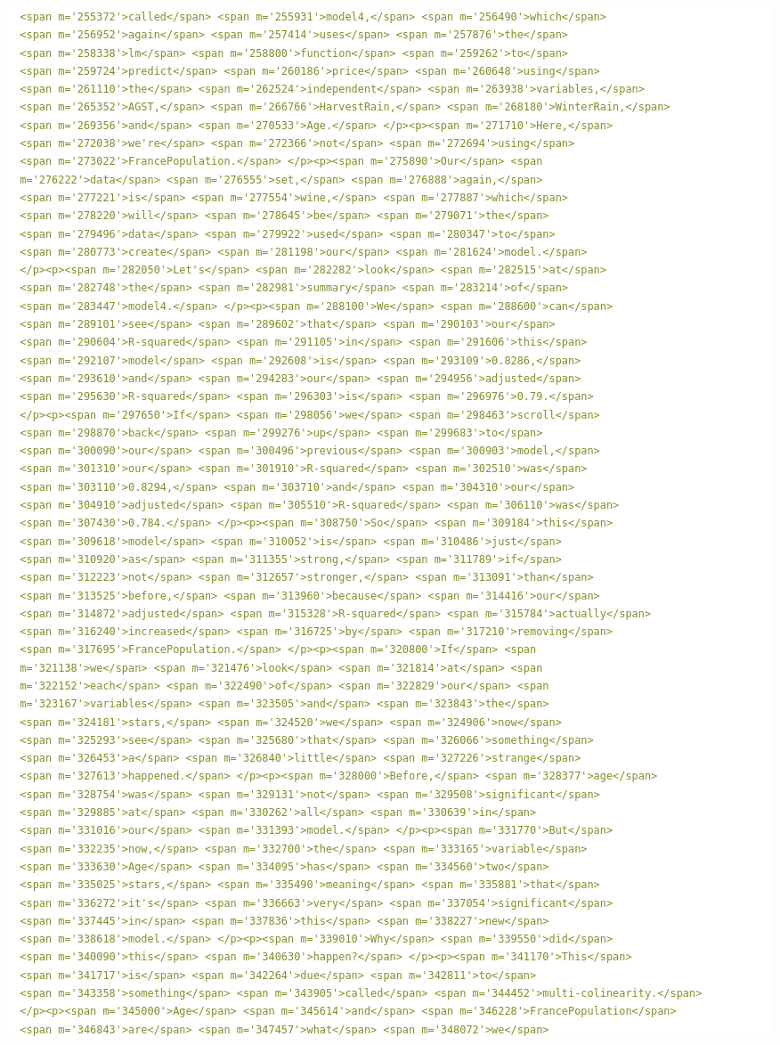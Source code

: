 ```yaml
  <span m='255372'>called</span> <span m='255931'>model4,</span> <span m='256490'>which</span>
  <span m='256952'>again</span> <span m='257414'>uses</span> <span m='257876'>the</span>
  <span m='258338'>lm</span> <span m='258800'>function</span> <span m='259262'>to</span>
  <span m='259724'>predict</span> <span m='260186'>price</span> <span m='260648'>using</span>
  <span m='261110'>the</span> <span m='262524'>independent</span> <span m='263938'>variables,</span>
  <span m='265352'>AGST,</span> <span m='266766'>HarvestRain,</span> <span m='268180'>WinterRain,</span>
  <span m='269356'>and</span> <span m='270533'>Age.</span> </p><p><span m='271710'>Here,</span>
  <span m='272038'>we're</span> <span m='272366'>not</span> <span m='272694'>using</span>
  <span m='273022'>FrancePopulation.</span> </p><p><span m='275890'>Our</span> <span
  m='276222'>data</span> <span m='276555'>set,</span> <span m='276888'>again,</span>
  <span m='277221'>is</span> <span m='277554'>wine,</span> <span m='277887'>which</span>
  <span m='278220'>will</span> <span m='278645'>be</span> <span m='279071'>the</span>
  <span m='279496'>data</span> <span m='279922'>used</span> <span m='280347'>to</span>
  <span m='280773'>create</span> <span m='281198'>our</span> <span m='281624'>model.</span>
  </p><p><span m='282050'>Let's</span> <span m='282282'>look</span> <span m='282515'>at</span>
  <span m='282748'>the</span> <span m='282981'>summary</span> <span m='283214'>of</span>
  <span m='283447'>model4.</span> </p><p><span m='288100'>We</span> <span m='288600'>can</span>
  <span m='289101'>see</span> <span m='289602'>that</span> <span m='290103'>our</span>
  <span m='290604'>R-squared</span> <span m='291105'>in</span> <span m='291606'>this</span>
  <span m='292107'>model</span> <span m='292608'>is</span> <span m='293109'>0.8286,</span>
  <span m='293610'>and</span> <span m='294283'>our</span> <span m='294956'>adjusted</span>
  <span m='295630'>R-squared</span> <span m='296303'>is</span> <span m='296976'>0.79.</span>
  </p><p><span m='297650'>If</span> <span m='298056'>we</span> <span m='298463'>scroll</span>
  <span m='298870'>back</span> <span m='299276'>up</span> <span m='299683'>to</span>
  <span m='300090'>our</span> <span m='300496'>previous</span> <span m='300903'>model,</span>
  <span m='301310'>our</span> <span m='301910'>R-squared</span> <span m='302510'>was</span>
  <span m='303110'>0.8294,</span> <span m='303710'>and</span> <span m='304310'>our</span>
  <span m='304910'>adjusted</span> <span m='305510'>R-squared</span> <span m='306110'>was</span>
  <span m='307430'>0.784.</span> </p><p><span m='308750'>So</span> <span m='309184'>this</span>
  <span m='309618'>model</span> <span m='310052'>is</span> <span m='310486'>just</span>
  <span m='310920'>as</span> <span m='311355'>strong,</span> <span m='311789'>if</span>
  <span m='312223'>not</span> <span m='312657'>stronger,</span> <span m='313091'>than</span>
  <span m='313525'>before,</span> <span m='313960'>because</span> <span m='314416'>our</span>
  <span m='314872'>adjusted</span> <span m='315328'>R-squared</span> <span m='315784'>actually</span>
  <span m='316240'>increased</span> <span m='316725'>by</span> <span m='317210'>removing</span>
  <span m='317695'>FrancePopulation.</span> </p><p><span m='320800'>If</span> <span
  m='321138'>we</span> <span m='321476'>look</span> <span m='321814'>at</span> <span
  m='322152'>each</span> <span m='322490'>of</span> <span m='322829'>our</span> <span
  m='323167'>variables</span> <span m='323505'>and</span> <span m='323843'>the</span>
  <span m='324181'>stars,</span> <span m='324520'>we</span> <span m='324906'>now</span>
  <span m='325293'>see</span> <span m='325680'>that</span> <span m='326066'>something</span>
  <span m='326453'>a</span> <span m='326840'>little</span> <span m='327226'>strange</span>
  <span m='327613'>happened.</span> </p><p><span m='328000'>Before,</span> <span m='328377'>age</span>
  <span m='328754'>was</span> <span m='329131'>not</span> <span m='329508'>significant</span>
  <span m='329885'>at</span> <span m='330262'>all</span> <span m='330639'>in</span>
  <span m='331016'>our</span> <span m='331393'>model.</span> </p><p><span m='331770'>But</span>
  <span m='332235'>now,</span> <span m='332700'>the</span> <span m='333165'>variable</span>
  <span m='333630'>Age</span> <span m='334095'>has</span> <span m='334560'>two</span>
  <span m='335025'>stars,</span> <span m='335490'>meaning</span> <span m='335881'>that</span>
  <span m='336272'>it's</span> <span m='336663'>very</span> <span m='337054'>significant</span>
  <span m='337445'>in</span> <span m='337836'>this</span> <span m='338227'>new</span>
  <span m='338618'>model.</span> </p><p><span m='339010'>Why</span> <span m='339550'>did</span>
  <span m='340090'>this</span> <span m='340630'>happen?</span> </p><p><span m='341170'>This</span>
  <span m='341717'>is</span> <span m='342264'>due</span> <span m='342811'>to</span>
  <span m='343358'>something</span> <span m='343905'>called</span> <span m='344452'>multi-colinearity.</span>
  </p><p><span m='345000'>Age</span> <span m='345614'>and</span> <span m='346228'>FrancePopulation</span>
  <span m='346843'>are</span> <span m='347457'>what</span> <span m='348072'>we</span>
```